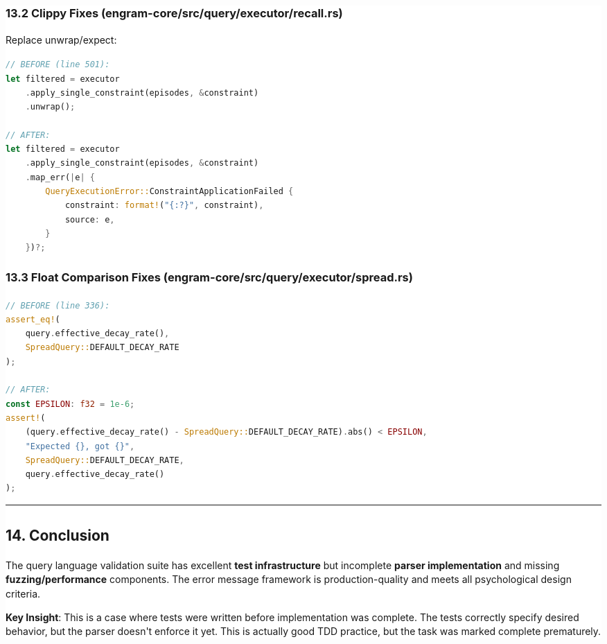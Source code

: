 ### 13.2 Clippy Fixes (engram-core/src/query/executor/recall.rs)

Replace unwrap/expect:

```rust
// BEFORE (line 501):
let filtered = executor
    .apply_single_constraint(episodes, &constraint)
    .unwrap();

// AFTER:
let filtered = executor
    .apply_single_constraint(episodes, &constraint)
    .map_err(|e| {
        QueryExecutionError::ConstraintApplicationFailed {
            constraint: format!("{:?}", constraint),
            source: e,
        }
    })?;
```

### 13.3 Float Comparison Fixes (engram-core/src/query/executor/spread.rs)

```rust
// BEFORE (line 336):
assert_eq!(
    query.effective_decay_rate(),
    SpreadQuery::DEFAULT_DECAY_RATE
);

// AFTER:
const EPSILON: f32 = 1e-6;
assert!(
    (query.effective_decay_rate() - SpreadQuery::DEFAULT_DECAY_RATE).abs() < EPSILON,
    "Expected {}, got {}",
    SpreadQuery::DEFAULT_DECAY_RATE,
    query.effective_decay_rate()
);
```

---

## 14. Conclusion

The query language validation suite has excellent **test infrastructure** but incomplete **parser implementation** and missing **fuzzing/performance** components. The error message framework is production-quality and meets all psychological design criteria.

**Key Insight**: This is a case where tests were written before implementation was complete. The tests correctly specify desired behavior, but the parser doesn't enforce it yet. This is actually good TDD practice, but the task was marked complete prematurely.
